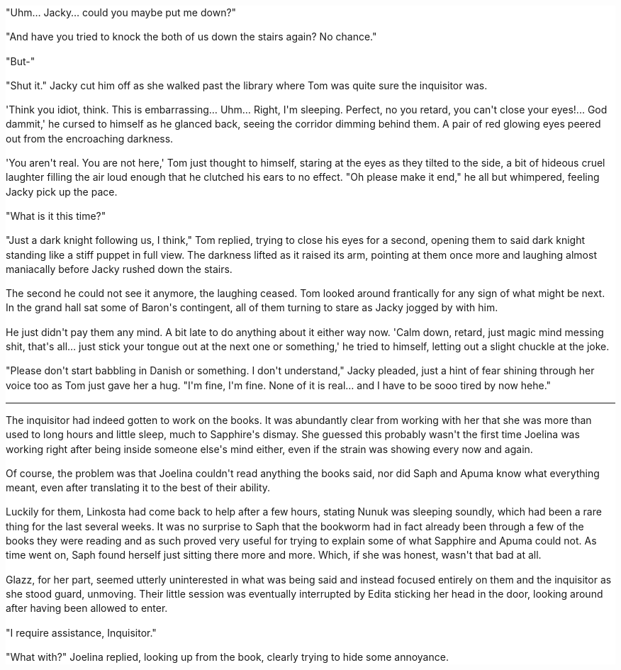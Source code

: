 "Uhm… Jacky… could you maybe put me down?"

"And have you tried to knock the both of us down the stairs again? No chance."

"But-"

"Shut it." Jacky cut him off as she walked past the library where Tom was quite sure the inquisitor was.

'Think you idiot, think. This is embarrassing… Uhm… Right, I'm sleeping. Perfect, no you retard, you can't close your eyes!... God dammit,' he cursed to himself as he glanced back, seeing the corridor dimming behind them. A pair of red glowing eyes peered out from the encroaching darkness.

'You aren't real. You are not here,' Tom just thought to himself, staring at the eyes as they tilted to the side, a bit of hideous cruel laughter filling the air loud enough that he clutched his ears to no effect. "Oh please make it end," he all but whimpered, feeling Jacky pick up the pace.

"What is it this time?"

"Just a dark knight following us, I think," Tom replied, trying to close his eyes for a second, opening them to said dark knight standing like a stiff puppet in full view. The darkness lifted as it raised its arm, pointing at them once more and laughing almost maniacally before Jacky rushed down the stairs.

The second he could not see it anymore, the laughing ceased. Tom looked around frantically for any sign of what might be next. In the grand hall sat some of Baron's contingent, all of them turning to stare as Jacky jogged by with him.

He just didn't pay them any mind. A bit late to do anything about it either way now. 'Calm down, retard, just magic mind messing shit, that's all… just stick your tongue out at the next one or something,' he tried to himself, letting out a slight chuckle at the joke.

"Please don't start babbling in Danish or something. I don't understand," Jacky pleaded, just a hint of fear shining through her voice too as Tom just gave her a hug. "I'm fine, I'm fine. None of it is real… and I have to be sooo tired by now hehe."

***

The inquisitor had indeed gotten to work on the books. It was abundantly clear from working with her that she was more than used to long hours and little sleep, much to Sapphire's dismay. She guessed this probably wasn't the first time Joelina was working right after being inside someone else's mind either, even if the strain was showing every now and again.

Of course, the problem was that Joelina couldn't read anything the books said, nor did Saph and Apuma know what everything meant, even after translating it to the best of their ability.

Luckily for them, Linkosta had come back to help after a few hours, stating Nunuk was sleeping soundly, which had been a rare thing for the last several weeks. It was no surprise to Saph that the bookworm had in fact already been through a few of the books they were reading and as such proved very useful for trying to explain some of what Sapphire and Apuma could not. As time went on, Saph found herself just sitting there more and more. Which, if she was honest, wasn't that bad at all.

Glazz, for her part, seemed utterly uninterested in what was being said and instead focused entirely on them and the inquisitor as she stood guard, unmoving. Their little session was eventually interrupted by Edita sticking her head in the door, looking around after having been allowed to enter.

"I require assistance, Inquisitor."

"What with?" Joelina replied, looking up from the book, clearly trying to hide some annoyance.
